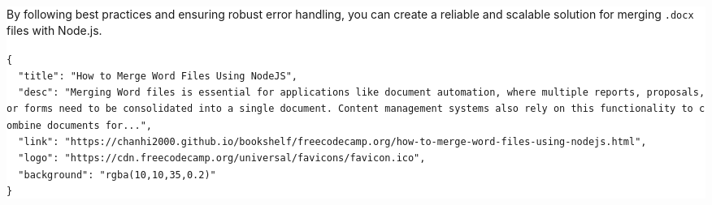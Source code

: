 By following best practices and ensuring robust error handling, you can create a reliable and scalable solution for merging `.docx` files with Node.js.


```component VPCard
{
  "title": "How to Merge Word Files Using NodeJS",
  "desc": "Merging Word files is essential for applications like document automation, where multiple reports, proposals, or forms need to be consolidated into a single document. Content management systems also rely on this functionality to combine documents for...",
  "link": "https://chanhi2000.github.io/bookshelf/freecodecamp.org/how-to-merge-word-files-using-nodejs.html",
  "logo": "https://cdn.freecodecamp.org/universal/favicons/favicon.ico",
  "background": "rgba(10,10,35,0.2)"
}
```
